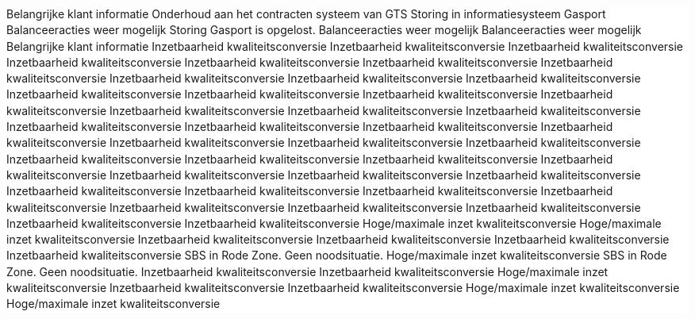 Belangrijke klant informatie
Onderhoud aan het contracten systeem van GTS
Storing in informatiesysteem Gasport
Balanceeracties weer mogelijk
Storing Gasport is opgelost.
Balanceeracties weer mogelijk
Balanceeracties weer mogelijk
Belangrijke klant informatie
Inzetbaarheid kwaliteitsconversie
Inzetbaarheid kwaliteitsconversie
Inzetbaarheid kwaliteitsconversie
Inzetbaarheid kwaliteitsconversie
Inzetbaarheid kwaliteitsconversie
Inzetbaarheid kwaliteitsconversie
Inzetbaarheid kwaliteitsconversie
Inzetbaarheid kwaliteitsconversie
Inzetbaarheid kwaliteitsconversie
Inzetbaarheid kwaliteitsconversie
Inzetbaarheid kwaliteitsconversie
Inzetbaarheid kwaliteitsconversie
Inzetbaarheid kwaliteitsconversie
Inzetbaarheid kwaliteitsconversie
Inzetbaarheid kwaliteitsconversie
Inzetbaarheid kwaliteitsconversie
Inzetbaarheid kwaliteitsconversie
Inzetbaarheid kwaliteitsconversie
Inzetbaarheid kwaliteitsconversie
Inzetbaarheid kwaliteitsconversie
Inzetbaarheid kwaliteitsconversie
Inzetbaarheid kwaliteitsconversie
Inzetbaarheid kwaliteitsconversie
Inzetbaarheid kwaliteitsconversie
Inzetbaarheid kwaliteitsconversie
Inzetbaarheid kwaliteitsconversie
Inzetbaarheid kwaliteitsconversie
Inzetbaarheid kwaliteitsconversie
Inzetbaarheid kwaliteitsconversie
Inzetbaarheid kwaliteitsconversie
Inzetbaarheid kwaliteitsconversie
Inzetbaarheid kwaliteitsconversie
Inzetbaarheid kwaliteitsconversie
Inzetbaarheid kwaliteitsconversie
Inzetbaarheid kwaliteitsconversie
Inzetbaarheid kwaliteitsconversie
Inzetbaarheid kwaliteitsconversie
Inzetbaarheid kwaliteitsconversie
Inzetbaarheid kwaliteitsconversie
Inzetbaarheid kwaliteitsconversie
Hoge/maximale inzet kwaliteitsconversie
Hoge/maximale inzet kwaliteitsconversie
Inzetbaarheid kwaliteitsconversie
Inzetbaarheid kwaliteitsconversie
Inzetbaarheid kwaliteitsconversie
Inzetbaarheid kwaliteitsconversie
SBS in Rode Zone. Geen noodsituatie.
Hoge/maximale inzet kwaliteitsconversie
SBS in Rode Zone. Geen noodsituatie.
Inzetbaarheid kwaliteitsconversie
Inzetbaarheid kwaliteitsconversie
Hoge/maximale inzet kwaliteitsconversie
Inzetbaarheid kwaliteitsconversie
Inzetbaarheid kwaliteitsconversie
Hoge/maximale inzet kwaliteitsconversie
Hoge/maximale inzet kwaliteitsconversie